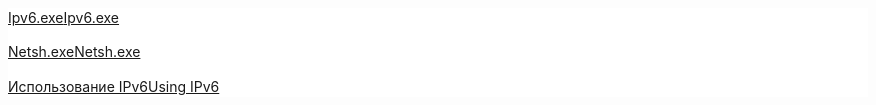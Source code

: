 [<span data-ttu-id="ecef1-155">Ipv6.exe</span><span class="sxs-lookup"><span data-stu-id="ecef1-155">Ipv6.exe</span></span>](ipv6-exe-2.md)
</dt> <dt>

[<span data-ttu-id="ecef1-156">Netsh.exe</span><span class="sxs-lookup"><span data-stu-id="ecef1-156">Netsh.exe</span></span>](netsh-exe.md)
</dt> <dt>

[<span data-ttu-id="ecef1-157">Использование IPv6</span><span class="sxs-lookup"><span data-stu-id="ecef1-157">Using IPv6</span></span>](using-ipv6-2.md)
</dt> </dl>

 

 



